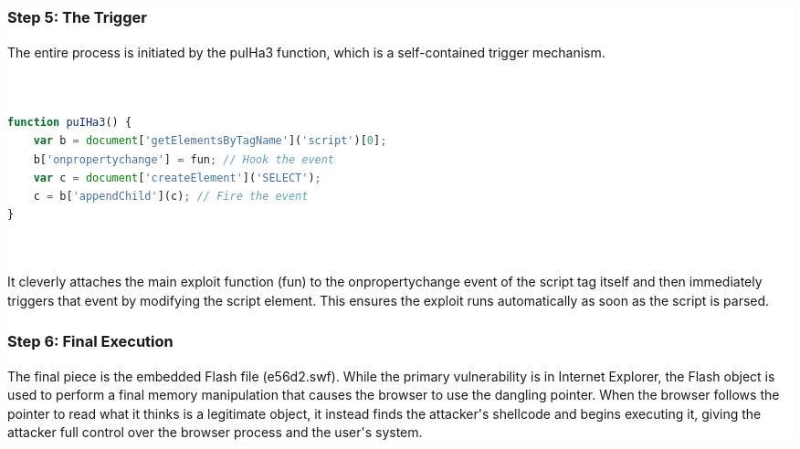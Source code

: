 ### Step 5: The Trigger

The entire process is initiated by the puIHa3 function, which is a self-contained trigger mechanism.

```javascript

    
function puIHa3() {
    var b = document['getElementsByTagName']('script')[0];
    b['onpropertychange'] = fun; // Hook the event
    var c = document['createElement']('SELECT');
    c = b['appendChild'](c); // Fire the event
}

  
```

It cleverly attaches the main exploit function (fun) to the onpropertychange event of the script tag itself and then immediately triggers that event by modifying the script element. This ensures the exploit runs automatically as soon as the script is parsed.

### Step 6: Final Execution

The final piece is the embedded Flash file (e56d2.swf). While the primary vulnerability is in Internet Explorer, the Flash object is used to perform a final memory manipulation that causes the browser to use the dangling pointer. When the browser follows the pointer to read what it thinks is a legitimate object, it instead finds the attacker's shellcode and begins executing it, giving the attacker full control over the browser process and the user's system.
    












